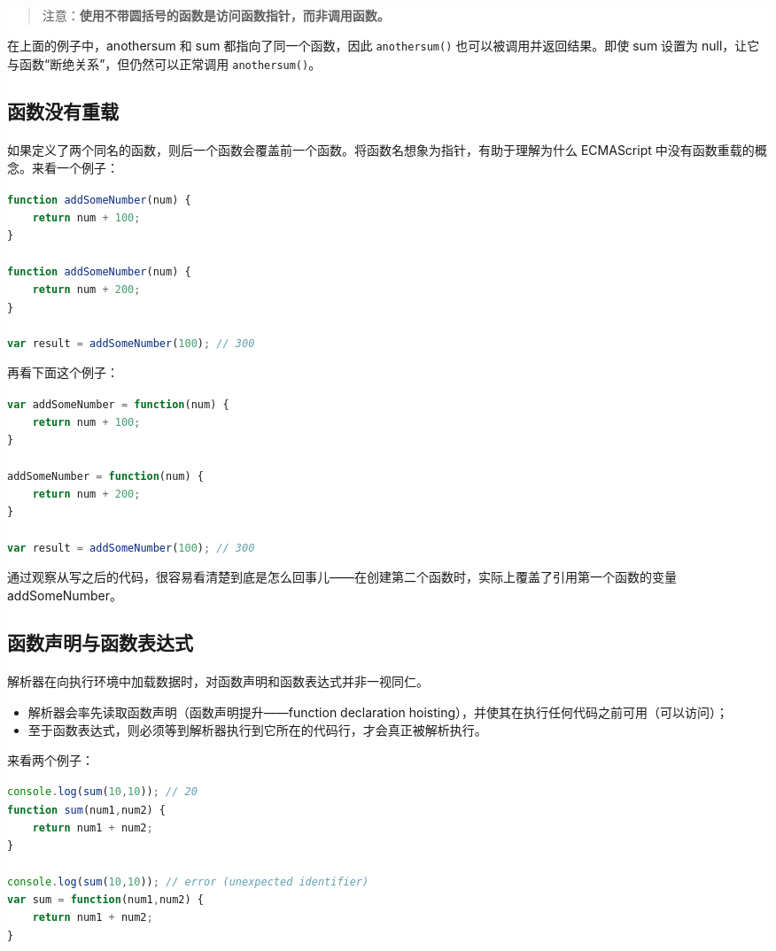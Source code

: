 > 注意：**使用不带圆括号的函数是访问函数指针，而非调用函数。**

在上面的例子中，anothersum 和 sum 都指向了同一个函数，因此 `anothersum()` 也可以被调用并返回结果。即使 sum 设置为 null，让它与函数“断绝关系”，但仍然可以正常调用 `anothersum()`。

## 函数没有重载

如果定义了两个同名的函数，则后一个函数会覆盖前一个函数。将函数名想象为指针，有助于理解为什么 ECMAScript 中没有函数重载的概念。来看一个例子：

``` javascript
function addSomeNumber(num) {
    return num + 100;
}

function addSomeNumber(num) {
    return num + 200;
}

var result = addSomeNumber(100); // 300
```

再看下面这个例子：

``` javascript
var addSomeNumber = function(num) {
    return num + 100;
}

addSomeNumber = function(num) {
    return num + 200;
}

var result = addSomeNumber(100); // 300
```

通过观察从写之后的代码，很容易看清楚到底是怎么回事儿——在创建第二个函数时，实际上覆盖了引用第一个函数的变量 addSomeNumber。

## 函数声明与函数表达式

解析器在向执行环境中加载数据时，对函数声明和函数表达式并非一视同仁。

- 解析器会率先读取函数声明（函数声明提升——function declaration hoisting），并使其在执行任何代码之前可用（可以访问）；
- 至于函数表达式，则必须等到解析器执行到它所在的代码行，才会真正被解析执行。

来看两个例子：

``` javascript
console.log(sum(10,10)); // 20
function sum(num1,num2) {
    return num1 + num2;
}

console.log(sum(10,10)); // error (unexpected identifier)
var sum = function(num1,num2) {
    return num1 + num2;
}
```
